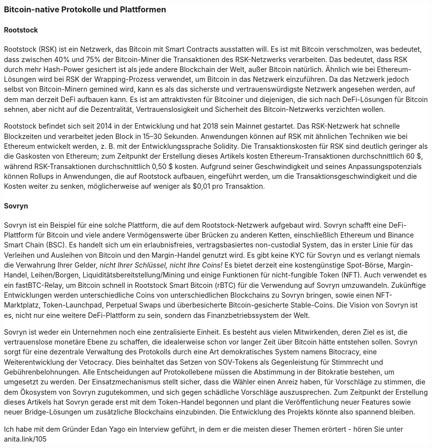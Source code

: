 ### Bitcoin-native Protokolle und Plattformen

#### Rootstock
Rootstock (RSK) ist ein Netzwerk, das Bitcoin mit Smart Contracts ausstatten will. Es ist mit Bitcoin verschmolzen, was bedeutet, dass zwischen 40% und 75% der Bitcoin-Miner die Transaktionen des RSK-Netzwerks verarbeiten. Das bedeutet, dass RSK durch mehr Hash-Power gesichert ist als jede andere Blockchain der Welt, außer Bitcoin natürlich. Ähnlich wie bei Ethereum-Lösungen wird bei RSK der Wrapping-Prozess verwendet, um Bitcoin in das Netzwerk einzuführen. Da das Netzwerk jedoch selbst von Bitcoin-Minern gemined wird, kann es als das sicherste und vertrauenswürdigste Netzwerk angesehen werden, auf dem man derzeit DeFi aufbauen kann. Es ist am attraktivsten für Bitcoiner und diejenigen, die sich nach DeFi-Lösungen für Bitcoin sehnen, aber nicht auf die Dezentralität, Vertrauenslosigkeit und Sicherheit des Bitcoin-Netzwerks verzichten wollen. 

Rootstock befindet sich seit 2014 in der Entwicklung und hat 2018 sein Mainnet gestartet. Das RSK-Netzwerk hat schnelle Blockzeiten und verarbeitet jeden Block in 15–30 Sekunden. Anwendungen können auf RSK mit ähnlichen Techniken wie bei Ethereum entwickelt werden, z. B. mit der Entwicklungssprache Solidity. Die Transaktionskosten für RSK sind deutlich geringer als die Gaskosten von Ethereum; zum Zeitpunkt der Erstellung dieses Artikels kosten Ethereum-Transaktionen durchschnittlich 60 $, während RSK-Transaktionen durchschnittlich 0,50 $ kosten. Aufgrund seiner Geschwindigkeit und seines Anpassungspotenzials können Rollups in Anwendungen, die auf Rootstock aufbauen, eingeführt werden, um die Transaktionsgeschwindigkeit und die Kosten weiter zu senken, möglicherweise auf weniger als $0,01 pro Transaktion. 

#### Sovryn
Sovryn ist ein Beispiel für eine solche Plattform, die auf dem Rootstock-Netzwerk aufgebaut wird. Sovryn schafft eine DeFi-Plattform für Bitcoin und viele andere Vermögenswerte über Brücken zu anderen Ketten, einschließlich Ethereum und Binance Smart Chain (BSC). Es handelt sich um ein erlaubnisfreies, vertragsbasiertes non-custodial System, das in erster Linie für das Verleihen und Ausleihen von Bitcoin und den Margin-Handel genutzt wird. Es gibt keine KYC für Sovryn und es verlangt niemals die Verwahrung Ihrer Gelder, *nicht Ihrer Schlüssel, nicht Ihre Coins!* Es bietet derzeit eine kostengünstige Spot-Börse, Margin-Handel, Leihen/Borgen, Liquiditätsbereitstellung/Mining und einige Funktionen für nicht-fungible Token (NFT). Auch verwendet es ein fastBTC-Relay, um Bitcoin schnell in Rootstock Smart Bitcoin (rBTC) für die Verwendung auf Sovryn umzuwandeln. Zukünftige Entwicklungen werden unterschiedliche Coins von unterschiedlichen Blockchains zu Sovryn bringen, sowie einen NFT-Marktplatz, Token-Launchpad, Perpetual Swaps und überbesicherte Bitcoin-gesicherte Stable-Coins. Die Vision von Sovryn ist es, nicht nur eine weitere DeFi-Plattform zu sein, sondern das Finanzbetriebssystem der Welt.

Sovryn ist weder ein Unternehmen noch eine zentralisierte Einheit. Es besteht aus vielen Mitwirkenden, deren Ziel es ist, die vertrauenslose monetäre Ebene zu schaffen, die idealerweise schon vor langer Zeit über Bitcoin hätte entstehen sollen. Sovryn sorgt für eine dezentrale Verwaltung des Protokolls durch eine Art demokratisches System namens Bitocracy, eine Weiterentwicklung der Vetocracy. Dies beinhaltet das Setzen von SOV-Tokens als Gegenleistung für Stimmrecht und Gebührenbelohnungen. Alle Entscheidungen auf Protokollebene müssen die Abstimmung in der Bitokratie bestehen, um umgesetzt zu werden. Der Einsatzmechanismus stellt sicher, dass die Wähler einen Anreiz haben, für Vorschläge zu stimmen, die dem Ökosystem von Sovryn zugutekommen, und sich gegen schädliche Vorschläge auszusprechen. Zum Zeitpunkt der Erstellung dieses Artikels hat Sovryn gerade erst mit dem Token-Handel begonnen und plant die Veröffentlichung neuer Features sowie neuer Bridge-Lösungen um zusätzliche Blockchains einzubinden. Die Entwicklung des Projekts könnte also spannend bleiben.

Ich habe mit dem Gründer Edan Yago ein Interview geführt, in dem er die meisten dieser Themen erörtert - hören Sie unter anita.link/105
